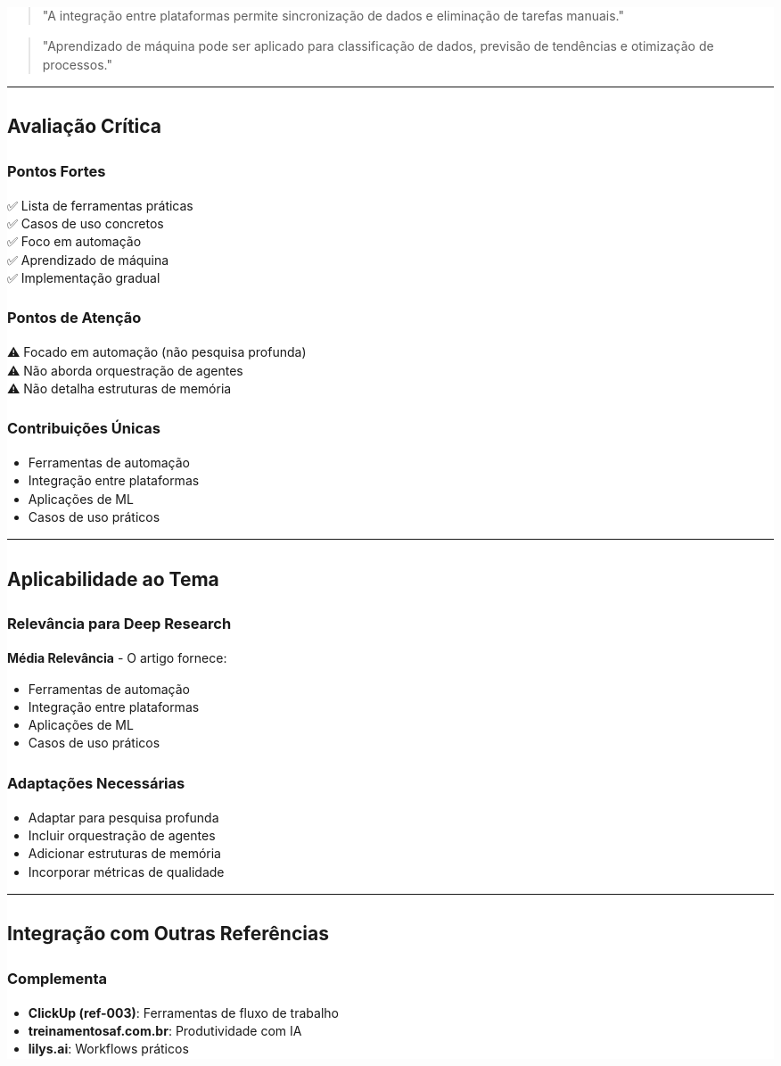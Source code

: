 > "A integração entre plataformas permite sincronização de dados e eliminação de tarefas manuais."

> "Aprendizado de máquina pode ser aplicado para classificação de dados, previsão de tendências e otimização de processos."

---

## Avaliação Crítica

### Pontos Fortes
✅ Lista de ferramentas práticas  
✅ Casos de uso concretos  
✅ Foco em automação  
✅ Aprendizado de máquina  
✅ Implementação gradual  

### Pontos de Atenção
⚠️ Focado em automação (não pesquisa profunda)  
⚠️ Não aborda orquestração de agentes  
⚠️ Não detalha estruturas de memória  

### Contribuições Únicas
- Ferramentas de automação
- Integração entre plataformas
- Aplicações de ML
- Casos de uso práticos

---

## Aplicabilidade ao Tema

### Relevância para Deep Research
**Média Relevância** - O artigo fornece:
- Ferramentas de automação
- Integração entre plataformas
- Aplicações de ML
- Casos de uso práticos

### Adaptações Necessárias
- Adaptar para pesquisa profunda
- Incluir orquestração de agentes
- Adicionar estruturas de memória
- Incorporar métricas de qualidade

---

## Integração com Outras Referências

### Complementa
- **ClickUp (ref-003)**: Ferramentas de fluxo de trabalho
- **treinamentosaf.com.br**: Produtividade com IA
- **lilys.ai**: Workflows práticos
